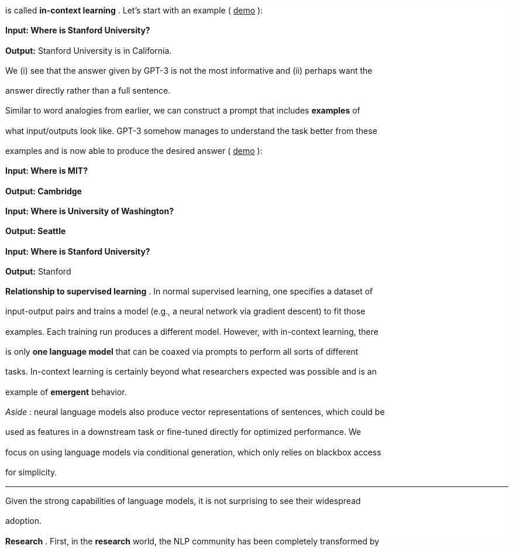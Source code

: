 is called **in-context learning** . Let’s start with an example ( [demo](http://crfm-models.stanford.edu/static/index.html?prompt=Input%3A%20Where%20is%20Stanford%20University%3F%0AOutput%3A&settings=temperature%3A%200%0Astop_sequences%3A%20%5B%5Cn%5D%0Atop_k_per_token%3A%205&environments=) ):

**Input: Where is Stanford University?**

**Output:** Stanford University is in California.

We (i) see that the answer given by GPT-3 is not the most informative and (ii) perhaps want the

answer directly rather than a full sentence.

Similar to word analogies from earlier, we can construct a prompt that includes **examples** of

what input/outputs look like. GPT-3 somehow manages to understand the task better from these

examples and is now able to produce the desired answer ( [demo](http://crfm-models.stanford.edu/static/index.html?prompt=Input%3A%20Where%20is%20MIT%3F%0AOutput%3A%20Cambridge%0A%0AInput%3A%20Where%20is%20University%20of%20Washington%3F%0AOutput%3A%20Seattle%0A%0AInput%3A%20Where%20is%20Stanford%20University%3F%0AOutput%3A&settings=temperature%3A%200%0Astop_sequences%3A%20%5B%5Cn%5D%0Atop_k_per_token%3A%205&environments=) ):

**Input: Where is MIT?**

**Output: Cambridge**

**Input: Where is University of Washington?**

**Output: Seattle**

**Input: Where is Stanford University?**

**Output:** Stanford

**Relationship to supervised learning** . In normal supervised learning, one specifies a dataset of

input-output pairs and trains a model (e.g., a neural network via gradient descent) to fit those

examples. Each training run produces a different model. However, with in-context learning, there

is only **one language model** that can be coaxed via prompts to perform all sorts of different

tasks. In-context learning is certainly beyond what researchers expected was possible and is an

example of **emergent** behavior.

_Aside_ : neural language models also produce vector representations of sentences, which could be

used as features in a downstream task or fine-tuned directly for optimized performance. We

focus on using language models via conditional generation, which only relies on blackbox access

for simplicity.


-----

Given the strong capabilities of language models, it is not surprising to see their widespread

adoption.

**Research** . First, in the **research** world, the NLP community has been completely transformed by
